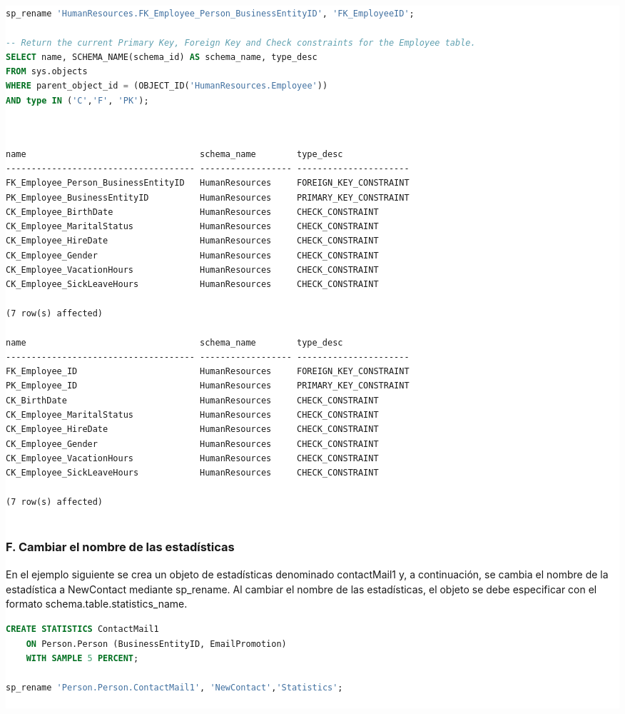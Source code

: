```sql  
sp_rename 'HumanResources.FK_Employee_Person_BusinessEntityID', 'FK_EmployeeID';  
  
-- Return the current Primary Key, Foreign Key and Check constraints for the Employee table.  
SELECT name, SCHEMA_NAME(schema_id) AS schema_name, type_desc  
FROM sys.objects  
WHERE parent_object_id = (OBJECT_ID('HumanResources.Employee'))   
AND type IN ('C','F', 'PK');  
  
```  
  
```  
  
name                                  schema_name        type_desc  
------------------------------------- ------------------ ----------------------  
FK_Employee_Person_BusinessEntityID   HumanResources     FOREIGN_KEY_CONSTRAINT  
PK_Employee_BusinessEntityID          HumanResources     PRIMARY_KEY_CONSTRAINT  
CK_Employee_BirthDate                 HumanResources     CHECK_CONSTRAINT  
CK_Employee_MaritalStatus             HumanResources     CHECK_CONSTRAINT  
CK_Employee_HireDate                  HumanResources     CHECK_CONSTRAINT  
CK_Employee_Gender                    HumanResources     CHECK_CONSTRAINT  
CK_Employee_VacationHours             HumanResources     CHECK_CONSTRAINT  
CK_Employee_SickLeaveHours            HumanResources     CHECK_CONSTRAINT  
  
(7 row(s) affected)  
  
name                                  schema_name        type_desc  
------------------------------------- ------------------ ----------------------  
FK_Employee_ID                        HumanResources     FOREIGN_KEY_CONSTRAINT  
PK_Employee_ID                        HumanResources     PRIMARY_KEY_CONSTRAINT  
CK_BirthDate                          HumanResources     CHECK_CONSTRAINT  
CK_Employee_MaritalStatus             HumanResources     CHECK_CONSTRAINT  
CK_Employee_HireDate                  HumanResources     CHECK_CONSTRAINT  
CK_Employee_Gender                    HumanResources     CHECK_CONSTRAINT  
CK_Employee_VacationHours             HumanResources     CHECK_CONSTRAINT  
CK_Employee_SickLeaveHours            HumanResources     CHECK_CONSTRAINT  
  
(7 row(s) affected)  
  
```  
  
### <a name="f-renaming-statistics"></a>F. Cambiar el nombre de las estadísticas  
 En el ejemplo siguiente se crea un objeto de estadísticas denominado contactMail1 y, a continuación, se cambia el nombre de la estadística a NewContact mediante sp_rename. Al cambiar el nombre de las estadísticas, el objeto se debe especificar con el formato schema.table.statistics_name.  
  
```sql  
CREATE STATISTICS ContactMail1  
    ON Person.Person (BusinessEntityID, EmailPromotion)  
    WITH SAMPLE 5 PERCENT;  
  
sp_rename 'Person.Person.ContactMail1', 'NewContact','Statistics';  
  
```  
